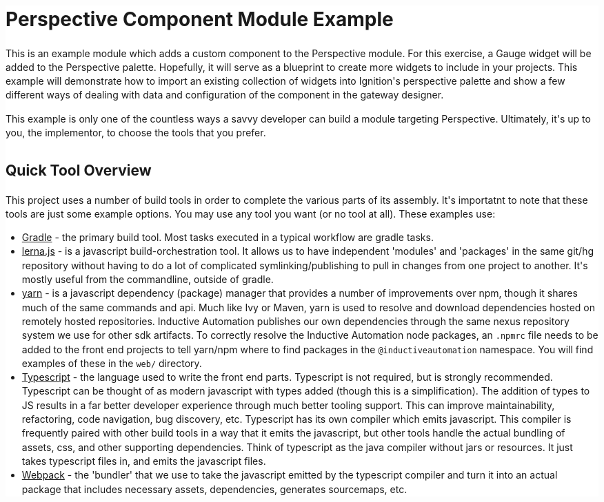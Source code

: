 # Perspective Component Module Example

This is an example module which adds a custom component to the Perspective module. For this exercise, a Gauge widget will be
added to the Perspective palette. Hopefully, it will serve as a blueprint to create more widgets to include in your projects. 
This example will demonstrate how to import an existing collection of widgets into Ignition's perspective palette and show a 
few different ways of dealing with data and configuration of the component in the gateway designer.

This example is only one of the countless ways a savvy developer can build a module targeting Perspective.
Ultimately, it's up to you, the implementor, to choose the tools that you prefer.

## Quick Tool Overview

This project uses a number of build tools in order to complete the various parts of its assembly. It's importatnt to
note that these tools are just some example options. You may use any tool you want (or no tool at all). These examples
use:

* [Gradle](https://gradle.org/) - the primary build tool. Most tasks executed in a typical workflow are gradle tasks.
* [lerna.js](https://lernajs.io/) - is a javascript build-orchestration tool. It allows us to have independent 'modules'
  and 'packages' in the same git/hg repository without having to do a lot of complicated symlinking/publishing to pull
  in changes from one project to another. It's mostly useful from the commandline, outside of gradle.
* [yarn](https://yarnpkg.com/) - is a javascript dependency (package) manager that provides a number of improvements
  over npm, though it shares much of the same commands and api. Much like Ivy or Maven, yarn is used to resolve and
  download dependencies hosted on remotely hosted repositories. Inductive Automation publishes our own dependencies
  through the
  same nexus repository system we use for other sdk artifacts. To correctly resolve the Inductive Automation node
  packages,
  an `.npmrc` file needs to be added to the front end projects to tell yarn/npm where to find packages in
  the `@inductiveautomation` namespace. You will find examples of these in the `web/` directory.
* [Typescript](https://www.typescriptlang.org/) - the language used to write the front end parts. Typescript is not
  required, but is strongly recommended. Typescript can be thought of as modern javascript with types added (though this
  is a simplification). The addition of types to JS results in a far better developer experience through much better
  tooling
  support. This can improve maintainability, refactoring, code navigation, bug discovery, etc. Typescript has its own
  compiler which emits javascript. This compiler is frequently paired with other build tools in a way that it emits the
  javascript, but
  other tools handle the actual bundling of assets, css, and other supporting dependencies. Think of typescript as the
  java compiler without jars or resources. It just takes typescript files in, and emits the javascript files.
* [Webpack](https://webpack.js.org/) - the 'bundler' that we use to take the javascript emitted by the typescript
  compiler and turn it into an actual package that includes necessary assets, dependencies, generates sourcemaps, etc.
